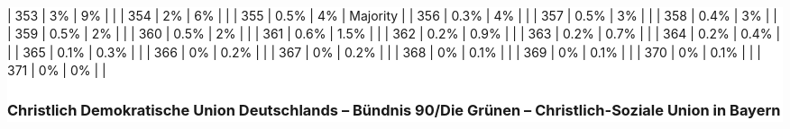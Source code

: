 | 353 | 3% | 9% |  |
| 354 | 2% | 6% |  |
| 355 | 0.5% | 4% | Majority |
| 356 | 0.3% | 4% |  |
| 357 | 0.5% | 3% |  |
| 358 | 0.4% | 3% |  |
| 359 | 0.5% | 2% |  |
| 360 | 0.5% | 2% |  |
| 361 | 0.6% | 1.5% |  |
| 362 | 0.2% | 0.9% |  |
| 363 | 0.2% | 0.7% |  |
| 364 | 0.2% | 0.4% |  |
| 365 | 0.1% | 0.3% |  |
| 366 | 0% | 0.2% |  |
| 367 | 0% | 0.2% |  |
| 368 | 0% | 0.1% |  |
| 369 | 0% | 0.1% |  |
| 370 | 0% | 0.1% |  |
| 371 | 0% | 0% |  |

### Christlich Demokratische Union Deutschlands – Bündnis 90/Die Grünen – Christlich-Soziale Union in Bayern

